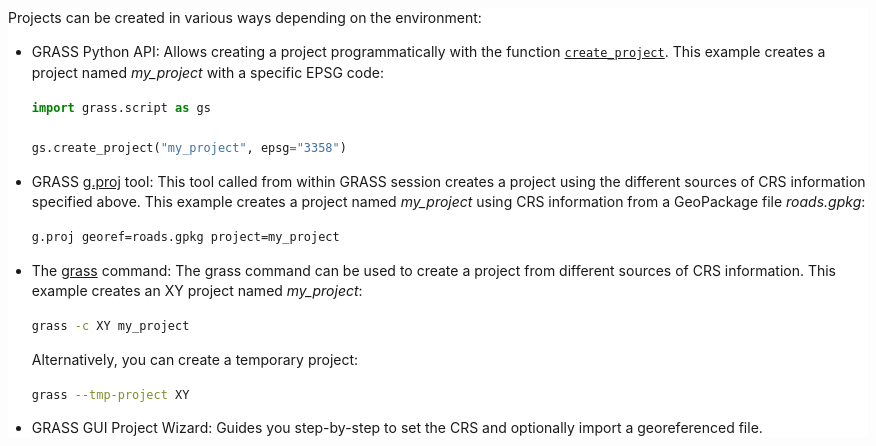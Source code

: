 Projects can be created in various ways depending on the environment:

- GRASS Python API: Allows creating a project programmatically with the function
  [`create_project`](https://grass.osgeo.org/grass-stable/manuals/libpython/script.html#script.core.create_project).
    This example creates a project named *my_project* with a specific EPSG code:

    ```python
    import grass.script as gs

    gs.create_project("my_project", epsg="3358")
    ```

- GRASS [g.proj](g.proj.md) tool:
    This tool called from within GRASS session creates a project using
    the different sources of CRS information specified above.
    This example creates a project named *my_project* using CRS
    information from a GeoPackage file *roads.gpkg*:

    ```sh
    g.proj georef=roads.gpkg project=my_project
    ```

- The [grass](grass.md) command: The grass command can be used to create a
  project from different sources of CRS information. This example creates an
  XY project named *my_project*:

    ```sh
    grass -c XY my_project
    ```

    Alternatively, you can create a temporary project:

    ```sh
    grass --tmp-project XY
    ```

- GRASS GUI Project Wizard: Guides you step-by-step to set the CRS and
  optionally import a georeferenced file.
